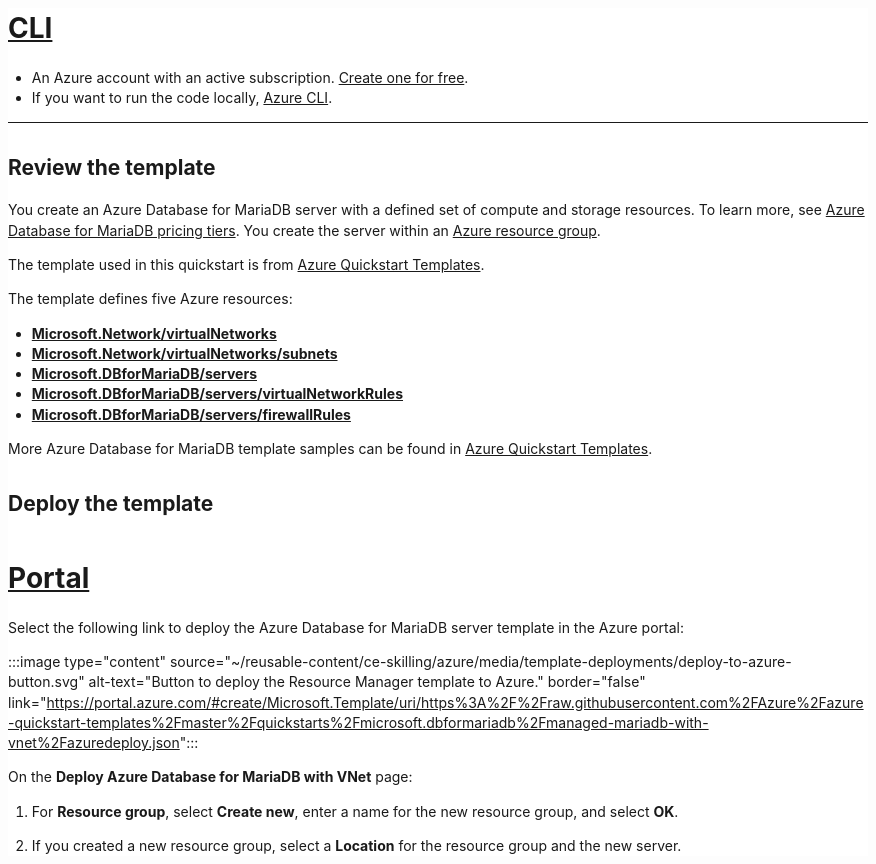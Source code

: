 # [CLI](#tab/CLI)

* An Azure account with an active subscription. [Create one for free](https://azure.microsoft.com/free/).
* If you want to run the code locally, [Azure CLI](/cli/azure/).

---

## Review the template

You create an Azure Database for MariaDB server with a defined set of compute and storage resources. To learn more, see [Azure Database for MariaDB pricing tiers](concepts-pricing-tiers.md). You create the server within an [Azure resource group](../azure-resource-manager/management/overview.md).

The template used in this quickstart is from [Azure Quickstart Templates](https://azure.microsoft.com/resources/templates/managed-mariadb-with-vnet/).

The template defines five Azure resources:

* [**Microsoft.Network/virtualNetworks**](/azure/templates/microsoft.network/virtualnetworks)
* [**Microsoft.Network/virtualNetworks/subnets**](/azure/templates/microsoft.network/virtualnetworks/subnets)
* [**Microsoft.DBforMariaDB/servers**](/azure/templates/microsoft.dbformariadb/servers)
* [**Microsoft.DBforMariaDB/servers/virtualNetworkRules**](/azure/templates/microsoft.dbformariadb/servers/virtualnetworkrules)
* [**Microsoft.DBforMariaDB/servers/firewallRules**](/azure/templates/microsoft.dbformariadb/servers/firewallrules)

More Azure Database for MariaDB template samples can be found in [Azure Quickstart Templates](https://azure.microsoft.com/resources/templates/?resourceType=Microsoft.Dbformariadb&pageNumber=1&sort=Popular).

## Deploy the template

# [Portal](#tab/azure-portal)

Select the following link to deploy the Azure Database for MariaDB server template in the Azure portal:

:::image type="content" source="~/reusable-content/ce-skilling/azure/media/template-deployments/deploy-to-azure-button.svg" alt-text="Button to deploy the Resource Manager template to Azure." border="false" link="https://portal.azure.com/#create/Microsoft.Template/uri/https%3A%2F%2Fraw.githubusercontent.com%2FAzure%2Fazure-quickstart-templates%2Fmaster%2Fquickstarts%2Fmicrosoft.dbformariadb%2Fmanaged-mariadb-with-vnet%2Fazuredeploy.json":::

On the **Deploy Azure Database for MariaDB with VNet** page:

1. For **Resource group**, select **Create new**, enter a name for the new resource group, and select **OK**.

2. If you created a new resource group, select a **Location** for the resource group and the new server.
